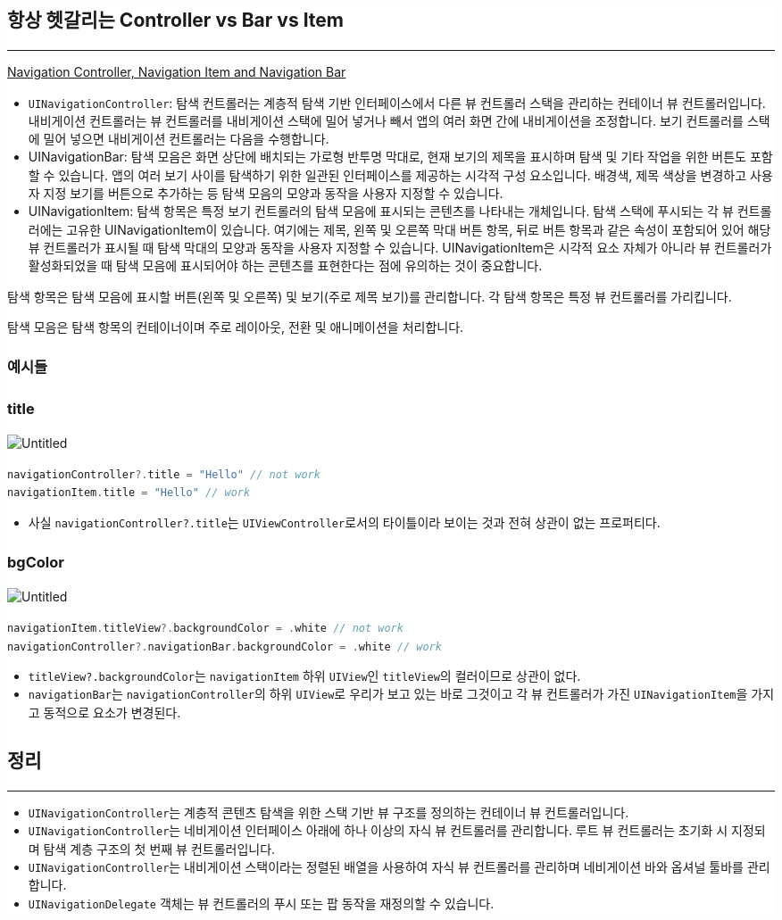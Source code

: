 ## 항상 헷갈리는 Controller vs Bar vs Item

---

[Navigation Controller, Navigation Item and Navigation Bar](https://stackoverflow.com/questions/45734107/navigation-controller-navigation-item-and-navigation-bar)

- `UINavigationController`:
탐색 컨트롤러는 계층적 탐색 기반 인터페이스에서 다른 뷰 컨트롤러 스택을 관리하는 컨테이너 뷰 컨트롤러입니다. 내비게이션 컨트롤러는 뷰 컨트롤러를 내비게이션 스택에 밀어 넣거나 빼서 앱의 여러 화면 간에 내비게이션을 조정합니다. 보기 컨트롤러를 스택에 밀어 넣으면 내비게이션 컨트롤러는 다음을 수행합니다.
- UINavigationBar:
탐색 모음은 화면 상단에 배치되는 가로형 반투명 막대로, 현재 보기의 제목을 표시하며 탐색 및 기타 작업을 위한 버튼도 포함할 수 있습니다. 앱의 여러 보기 사이를 탐색하기 위한 일관된 인터페이스를 제공하는 시각적 구성 요소입니다. 배경색, 제목 색상을 변경하고 사용자 지정 보기를 버튼으로 추가하는 등 탐색 모음의 모양과 동작을 사용자 지정할 수 있습니다.
- UINavigationItem:
탐색 항목은 특정 보기 컨트롤러의 탐색 모음에 표시되는 콘텐츠를 나타내는 개체입니다. 탐색 스택에 푸시되는 각 뷰 컨트롤러에는 고유한 UINavigationItem이 있습니다. 여기에는 제목, 왼쪽 및 오른쪽 막대 버튼 항목, 뒤로 버튼 항목과 같은 속성이 포함되어 있어 해당 뷰 컨트롤러가 표시될 때 탐색 막대의 모양과 동작을 사용자 지정할 수 있습니다. UINavigationItem은 시각적 요소 자체가 아니라 뷰 컨트롤러가 활성화되었을 때 탐색 모음에 표시되어야 하는 콘텐츠를 표현한다는 점에 유의하는 것이 중요합니다.

탐색 항목은 탐색 모음에 표시할 버튼(왼쪽 및 오른쪽) 및 보기(주로 제목 보기)를 관리합니다. 각 탐색 항목은 특정 뷰 컨트롤러를 가리킵니다.

탐색 모음은 탐색 항목의 컨테이너이며 주로 레이아웃, 전환 및 애니메이션을 처리합니다.

### 예시들

### title

![Untitled](https://s3-us-west-2.amazonaws.com/secure.notion-static.com/d02d8b7e-9495-4c2e-ae3e-62f92801d1ac/Untitled.png)

```swift
navigationController?.title = "Hello" // not work
navigationItem.title = "Hello" // work
```

- 사실 `navigationController?.title`는 `UIViewController`로서의 타이틀이라 보이는 것과 전혀 상관이 없는 프로퍼티다.

### bgColor

![Untitled](https://s3-us-west-2.amazonaws.com/secure.notion-static.com/071c2962-cfde-4b76-8b28-403b380960a7/Untitled.png)

```swift
navigationItem.titleView?.backgroundColor = .white // not work
navigationController?.navigationBar.backgroundColor = .white // work
```

- `titleView?.backgroundColor`는 `navigationItem` 하위 `UIView`인 `titleView`의 컬러이므로 상관이 없다.
- `navigationBar`는 `navigationController`의 하위 `UIView`로 우리가 보고 있는 바로 그것이고 각 뷰 컨트롤러가 가진 `UINavigationItem`을 가지고 동적으로 요소가 변경된다.

## 정리

---

- `UINavigationController`는 계층적 콘텐츠 탐색을 위한 스택 기반 뷰 구조를 정의하는 컨테이너 뷰 컨트롤러입니다.
- `UINavigationController`는 네비게이션 인터페이스 아래에 하나 이상의 자식 뷰 컨트롤러를 관리합니다. 루트 뷰 컨트롤러는 초기화 시 지정되며 탐색 계층 구조의 첫 번째 뷰 컨트롤러입니다.
- `UINavigationController`는 내비게이션 스택이라는 정렬된 배열을 사용하여 자식 뷰 컨트롤러를 관리하며 네비게이션 바와 옵셔널 툴바를 관리합니다.
- `UINavigationDelegate` 객체는 뷰 컨트롤러의 푸시 또는 팝 동작을 재정의할 수 있습니다.
